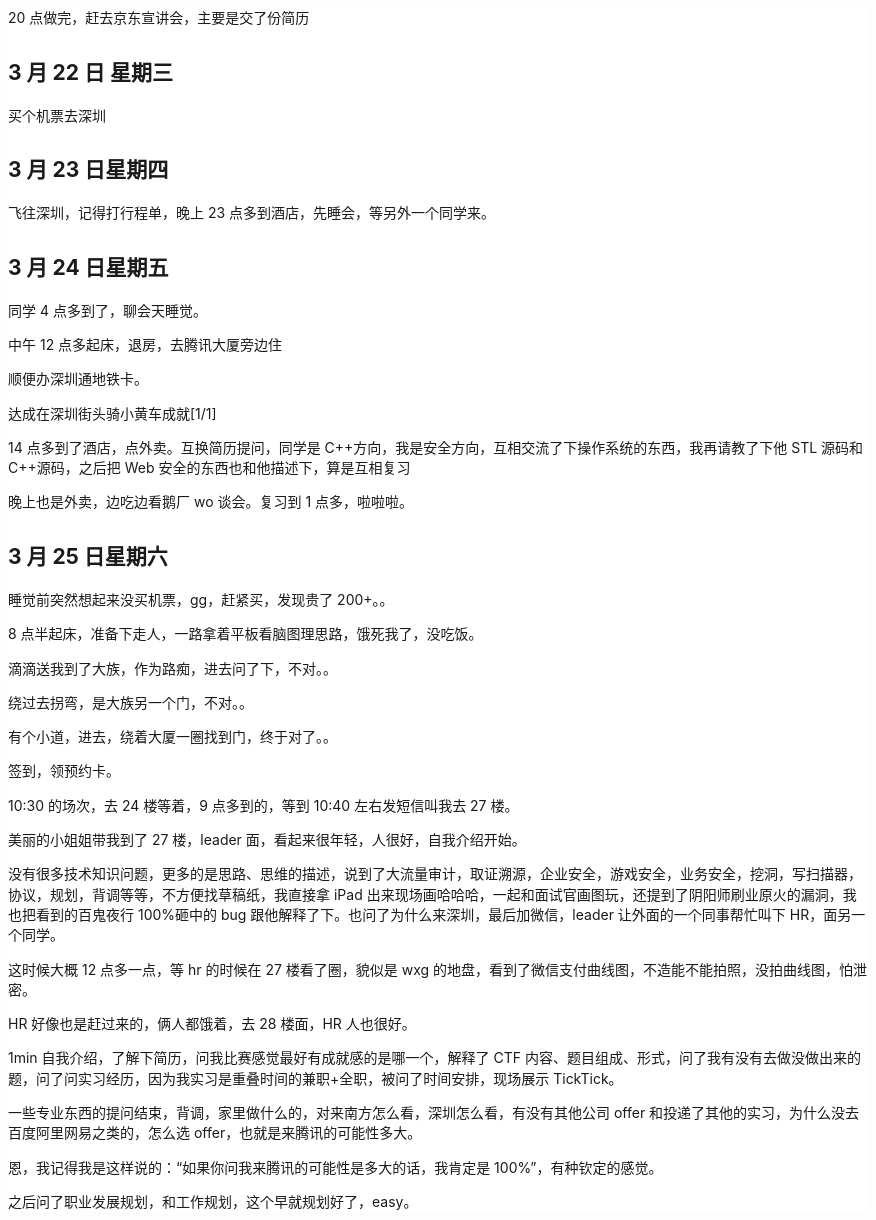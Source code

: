 20 点做完，赶去京东宣讲会，主要是交了份简历

## 3 月 22 日 星期三

买个机票去深圳

## 3 月 23 日星期四

飞往深圳，记得打行程单，晚上 23 点多到酒店，先睡会，等另外一个同学来。

## 3 月 24 日星期五

同学 4 点多到了，聊会天睡觉。

中午 12 点多起床，退房，去腾讯大厦旁边住

顺便办深圳通地铁卡。

达成在深圳街头骑小黄车成就\[1/1\]

14 点多到了酒店，点外卖。互换简历提问，同学是 C\+\+方向，我是安全方向，互相交流了下操作系统的东西，我再请教了下他 STL 源码和 C\+\+源码，之后把 Web 安全的东西也和他描述下，算是互相复习

晚上也是外卖，边吃边看鹅厂 wo 谈会。复习到 1 点多，啦啦啦。

## 3 月 25 日星期六

睡觉前突然想起来没买机票，gg，赶紧买，发现贵了 200+。。

8 点半起床，准备下走人，一路拿着平板看脑图理思路，饿死我了，没吃饭。

滴滴送我到了大族，作为路痴，进去问了下，不对。。

绕过去拐弯，是大族另一个门，不对。。

有个小道，进去，绕着大厦一圈找到门，终于对了。。

签到，领预约卡。

10:30 的场次，去 24 楼等着，9 点多到的，等到 10:40 左右发短信叫我去 27 楼。

美丽的小姐姐带我到了 27 楼，leader 面，看起来很年轻，人很好，自我介绍开始。

没有很多技术知识问题，更多的是思路、思维的描述，说到了大流量审计，取证溯源，企业安全，游戏安全，业务安全，挖洞，写扫描器，协议，规划，背调等等，不方便找草稿纸，我直接拿 iPad 出来现场画哈哈哈，一起和面试官画图玩，还提到了阴阳师刷业原火的漏洞，我也把看到的百鬼夜行 100%砸中的 bug 跟他解释了下。也问了为什么来深圳，最后加微信，leader 让外面的一个同事帮忙叫下 HR，面另一个同学。

这时候大概 12 点多一点，等 hr 的时候在 27 楼看了圈，貌似是 wxg 的地盘，看到了微信支付曲线图，不造能不能拍照，没拍曲线图，怕泄密。

HR 好像也是赶过来的，俩人都饿着，去 28 楼面，HR 人也很好。

1min 自我介绍，了解下简历，问我比赛感觉最好有成就感的是哪一个，解释了 CTF 内容、题目组成、形式，问了我有没有去做没做出来的题，问了问实习经历，因为我实习是重叠时间的兼职+全职，被问了时间安排，现场展示 TickTick。

一些专业东西的提问结束，背调，家里做什么的，对来南方怎么看，深圳怎么看，有没有其他公司 offer 和投递了其他的实习，为什么没去百度阿里网易之类的，怎么选 offer，也就是来腾讯的可能性多大。

恩，我记得我是这样说的：“如果你问我来腾讯的可能性是多大的话，我肯定是 100%”，有种钦定的感觉。

之后问了职业发展规划，和工作规划，这个早就规划好了，easy。
